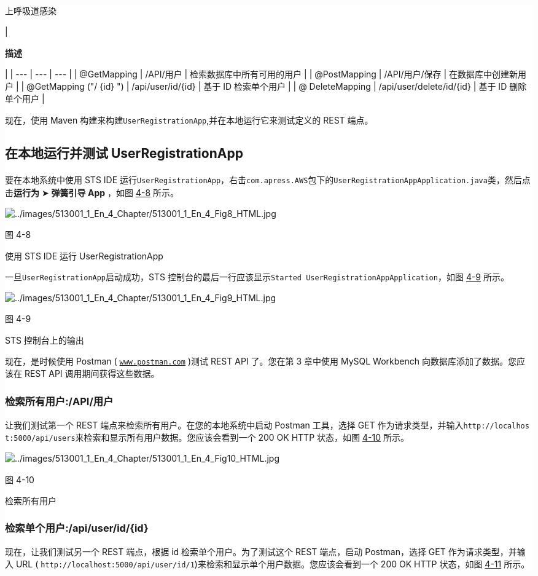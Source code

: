 上呼吸道感染

 | 

**描述**

 |
| --- | --- | --- |
| @GetMapping | /API/用户 | 检索数据库中所有可用的用户 |
| @PostMapping | /API/用户/保存 | 在数据库中创建新用户 |
| @GetMapping ("/ {id} ") | /api/user/id/{id} | 基于 ID 检索单个用户 |
| @ DeleteMapping | /api/user/delete/id/{id} | 基于 ID 删除单个用户 |

现在，使用 Maven 构建来构建`UserRegistrationApp`,并在本地运行它来测试定义的 REST 端点。

## 在本地运行并测试 UserRegistrationApp

要在本地系统中使用 STS IDE 运行`UserRegistrationApp`，右击`com.apress.AWS`包下的`UserRegistrationAppApplication.java`类，然后点击**运行为** ➤ **弹簧引导 App** ，如图 [4-8](#Fig8) 所示。

![../images/513001_1_En_4_Chapter/513001_1_En_4_Fig8_HTML.jpg](../images/513001_1_En_4_Chapter/513001_1_En_4_Fig8_HTML.jpg)

图 4-8

使用 STS IDE 运行 UserRegistrationApp

一旦`UserRegistrationApp`启动成功，STS 控制台的最后一行应该显示`Started UserRegistrationAppApplication`，如图 [4-9](#Fig9) 所示。

![../images/513001_1_En_4_Chapter/513001_1_En_4_Fig9_HTML.jpg](../images/513001_1_En_4_Chapter/513001_1_En_4_Fig9_HTML.jpg)

图 4-9

STS 控制台上的输出

现在，是时候使用 Postman ( [`www.postman.com`](http://www.postman.com) )测试 REST API 了。您在第 3 章中使用 MySQL Workbench 向数据库添加了数据。您应该在 REST API 调用期间获得这些数据。

### 检索所有用户:/API/用户

让我们测试第一个 REST 端点来检索所有用户。在您的本地系统中启动 Postman 工具，选择 GET 作为请求类型，并输入`http://localhost:5000/api/users`来检索和显示所有用户数据。您应该会看到一个 200 OK HTTP 状态，如图 [4-10](#Fig10) 所示。

![../images/513001_1_En_4_Chapter/513001_1_En_4_Fig10_HTML.jpg](../images/513001_1_En_4_Chapter/513001_1_En_4_Fig10_HTML.jpg)

图 4-10

检索所有用户

### 检索单个用户:/api/user/id/{id}

现在，让我们测试另一个 REST 端点，根据 id 检索单个用户。为了测试这个 REST 端点，启动 Postman，选择 GET 作为请求类型，并输入 URL ( `http://localhost:5000/api/user/id/1`)来检索和显示单个用户数据。您应该会看到一个 200 OK HTTP 状态，如图 [4-11](#Fig11) 所示。
